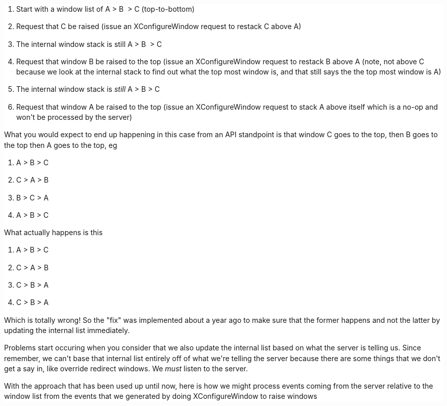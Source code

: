 

	
  1. Start with a window list of A > B  > C (top-to-bottom)

	
  2. Request that C be raised (issue an XConfigureWindow request to restack C above A)

	
  3. The internal window stack is still A > B  > C

	
  4. Request that window B be raised to the top (issue an XConfigureWindow request to restack B above A (note, not above C because we look at the internal stack to find out what the top most window is, and that still says the the top most window is A)

	
  5. The internal window stack is *still* A > B > C

	
  6. Request that window A be raised to the top (issue an XConfigureWindow request to stack A above itself which is a no-op and won't be processed by the server)


What you would expect to end up happening in this case from an API standpoint is that window C goes to the top, then B goes to the top then A goes to the top, eg

	
  1. A > B > C

	
  2. C > A > B

	
  3. B > C > A

	
  4. A > B > C


What actually happens is this

	
  1. A > B > C

	
  2. C > A > B

	
  3. C > B > A

	
  4. C > B > A


Which is totally wrong! So the "fix" was implemented about a year ago to make sure that the former happens and not the latter by updating the internal list immediately.

Problems start occuring when you consider that we also update the internal list based on what the server is telling us. Since remember, we can't base that internal list entirely off of what we're telling the server because there are some things that we don't get a say in, like override redirect windows. We _must_ listen to the server.

With the approach that has been used up until now, here is how we might process events coming from the server relative to the window list from the events that we generated by doing XConfigureWindow to raise windows


